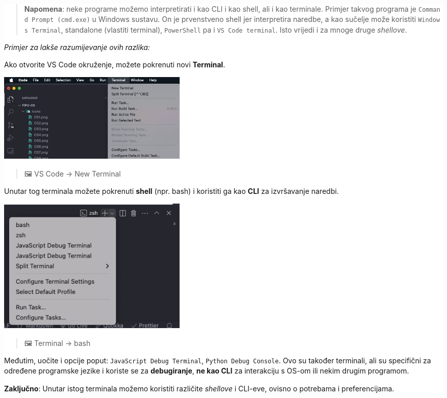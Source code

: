 > **Napomena**: neke programe možemo interpretirati i kao CLI i kao shell, ali i kao terminale. Primjer takvog programa je `Command Prompt (cmd.exe)` u Windows sustavu. On je prvenstveno shell jer interpretira naredbe, a kao sučelje može koristiti `Windows Terminal`, standalone (vlastiti terminal), `PowerShell` pa i `VS Code terminal`. Isto vrijedi i za mnoge druge _shellove_.

_Primjer za lakše razumijevanje ovih razlika:_

Ako otvorite VS Code okruženje, možete pokrenuti novi **Terminal**.

<img src="https://github.com/lukablaskovic/FIPU-OS/blob/main/OS1%20-%20Uvod%20u%20operacijske%20sustave/screenshots/new_terminal_vs_code.png?raw=true" style="width:40%" ></img>

> 🖼️ VS Code → New Terminal

Unutar tog terminala možete pokrenuti **shell** (npr. bash) i koristiti ga kao **CLI** za izvršavanje naredbi.

<img src="https://github.com/lukablaskovic/FIPU-OS/blob/main/OS1%20-%20Uvod%20u%20operacijske%20sustave/screenshots/bash-cli.png?raw=true" style="width:40%" ></img>

> 🖼️ Terminal → bash

Međutim, uočite i opcije poput: `JavaScript Debug Terminal`, `Python Debug Console`. Ovo su također terminali, ali su specifični za određene programske jezike i koriste se za **debugiranje**, **ne kao CLI** za interakciju s OS-om ili nekim drugim programom.

**Zaključno**: Unutar istog terminala možemo koristiti različite _shellove_ i CLI-eve, ovisno o potrebama i preferencijama.
